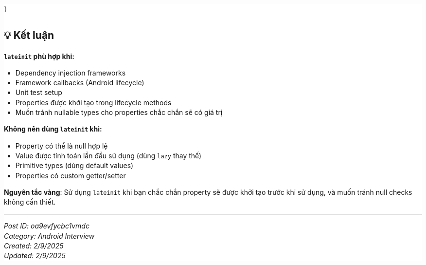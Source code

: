 ```kotlin
}
```

## 💡 Kết luận

**`lateinit` phù hợp khi:**
- Dependency injection frameworks
- Framework callbacks (Android lifecycle)
- Unit test setup
- Properties được khởi tạo trong lifecycle methods
- Muốn tránh nullable types cho properties chắc chắn sẽ có giá trị

**Không nên dùng `lateinit` khi:**
- Property có thể là null hợp lệ
- Value được tính toán lần đầu sử dụng (dùng `lazy` thay thế)
- Primitive types (dùng default values)
- Properties có custom getter/setter

**Nguyên tắc vàng**: Sử dụng `lateinit` khi bạn chắc chắn property sẽ được khởi tạo trước khi sử dụng, và muốn tránh null checks không cần thiết.

---

*Post ID: oa9evfycbc1vmdc*  
*Category: Android Interview*  
*Created: 2/9/2025*  
*Updated: 2/9/2025*
